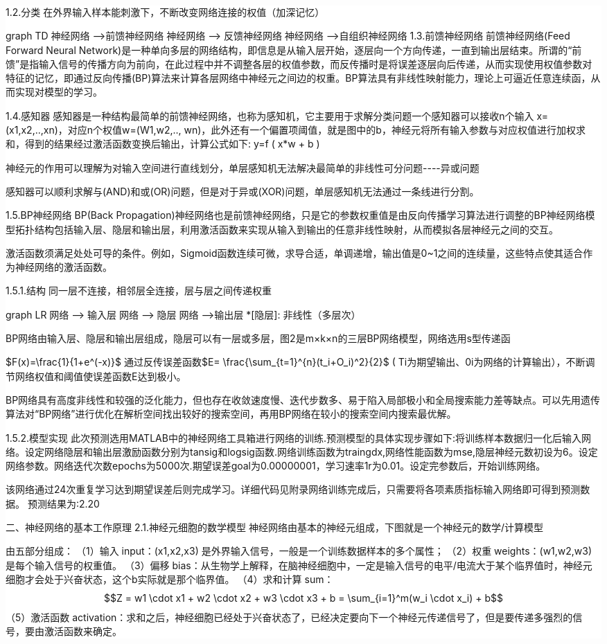 1.2.分类
在外界输入样本能刺激下，不断改变网络连接的权值（加深记忆）

graph TD
神经网络 -->前馈神经网络
神经网络 --> 反馈神经网络
神经网络  -->自组织神经网络
1.3.前馈神经网络
前馈神经网络(Feed Forward Neural Network)是一种单向多层的网络结构，即信息是从输入层开始，逐层向一个方向传递，一直到输出层结束。所谓的“前馈”是指输入信号的传播方向为前向，在此过程中并不调整各层的权值参数，而反传播时是将误差逐层向后传递，从而实现使用权值参数对特征的记忆，即通过反向传播(BP)算法来计算各层网络中神经元之间边的权重。BP算法具有非线性映射能力，理论上可逼近任意连续函，从而实现对模型的学习。 

1.4.感知器
感知器是一种结构最简单的前馈神经网络，也称为感知机，它主要用于求解分类问题一个感知器可以接收n个输入 x=(x1,x2,..,xn)，对应n个权值w=(W1,w2,.., wn)，此外还有一个偏置项阈值，就是图中的b，神经元将所有输入参数与对应权值进行加权求和，得到的结果经过激活函数变换后输出，计算公式如下: y=f ( x*w + b ) 

神经元的作用可以理解为对输入空间进行直线划分，单层感知机无法解决最简单的非线性可分问题----异或问题

感知器可以顺利求解与(AND)和或(OR)问题，但是对于异或(XOR)问题，单层感知机无法通过一条线进行分割。



1.5.BP神经网络
BP(Back Propagation)神经网络也是前馈神经网络，只是它的参数权重值是由反向传播学习算法进行调整的BP神经网络模型拓扑结构包括输入层、隐层和输出层，利用激活函数来实现从输入到输出的任意非线性映射，从而模拟各层神经元之间的交互。

激活函数须满足处处可导的条件。例如，Sigmoid函数连续可微，求导合适，单调递增，输出值是0~1之间的连续量，这些特点使其适合作为神经网络的激活函数。



1.5.1.结构
同一层不连接，相邻层全连接，层与层之间传递权重

graph LR
网络 --> 输入层 
网络 --> 隐层
网络  -->输出层
*[隐层]: 非线性（多层次）

BP网络由输入层、隐层和输出层组成，隐层可以有一层或多层，图2是m×k×n的三层BP网络模型，网络选用s型传递函

$F(x)=\frac{1}{1+e^(-x)}$ 通过反传误差函数$E= \frac{\sum_{t=1}^{n}(t_i+O_i)^2}{2}$ ( Ti为期望输出、0i为网络的计算输出），不断调节网络权值和阈值使误差函数E达到极小。

BP网络具有高度非线性和较强的泛化能力，但也存在收敛速度慢、迭代步数多、易于陷入局部极小和全局搜索能力差等缺点。可以先用遗传算法对“BP网络”进行优化在解析空间找出较好的搜索空间，再用BP网络在较小的搜索空间内搜索最优解。

1.5.2.模型实现
此次预测选用MATLAB中的神经网络工具箱进行网络的训练.预测模型的具体实现步骤如下:将训练样本数据归一化后输入网络。设定网络隐层和输出层激励函数分别为tansig和logsig函数.网络训练函数为traingdx,网络性能函数为mse,隐层神经元数初设为6。设定网络参数。网络迭代次数epochs为5000次.期望误差goal为0.00000001，学习速率1r为0.01。设定完参数后，开始训练网络。 

该网络通过24次重复学习达到期望误差后则完成学习。详细代码见附录网络训练完成后，只需要将各项素质指标输入网络即可得到预测数据。 预测结果为:2.20

二、神经网络的基本工作原理
2.1.神经元细胞的数学模型
神经网络由基本的神经元组成，下图就是一个神经元的数学/计算模型

由五部分组成： （1）输入 input：(x1,x2,x3) 是外界输入信号，一般是一个训练数据样本的多个属性； （2）权重 weights：(w1,w2,w3) 是每个输入信号的权重值。 （3）偏移 bias：从生物学上解释，在脑神经细胞中，一定是输入信号的电平/电流大于某个临界值时，神经元细胞才会处于兴奋状态，这个b实际就是那个临界值。 （4）求和计算 sum：$$Z = w1 \cdot x1 + w2 \cdot x2 + w3 \cdot x3 + b = \sum_{i=1}^m(w_i \cdot x_i) + b$$ （5）激活函数 activation：求和之后，神经细胞已经处于兴奋状态了，已经决定要向下一个神经元传递信号了，但是要传递多强烈的信号，要由激活函数来确定。
